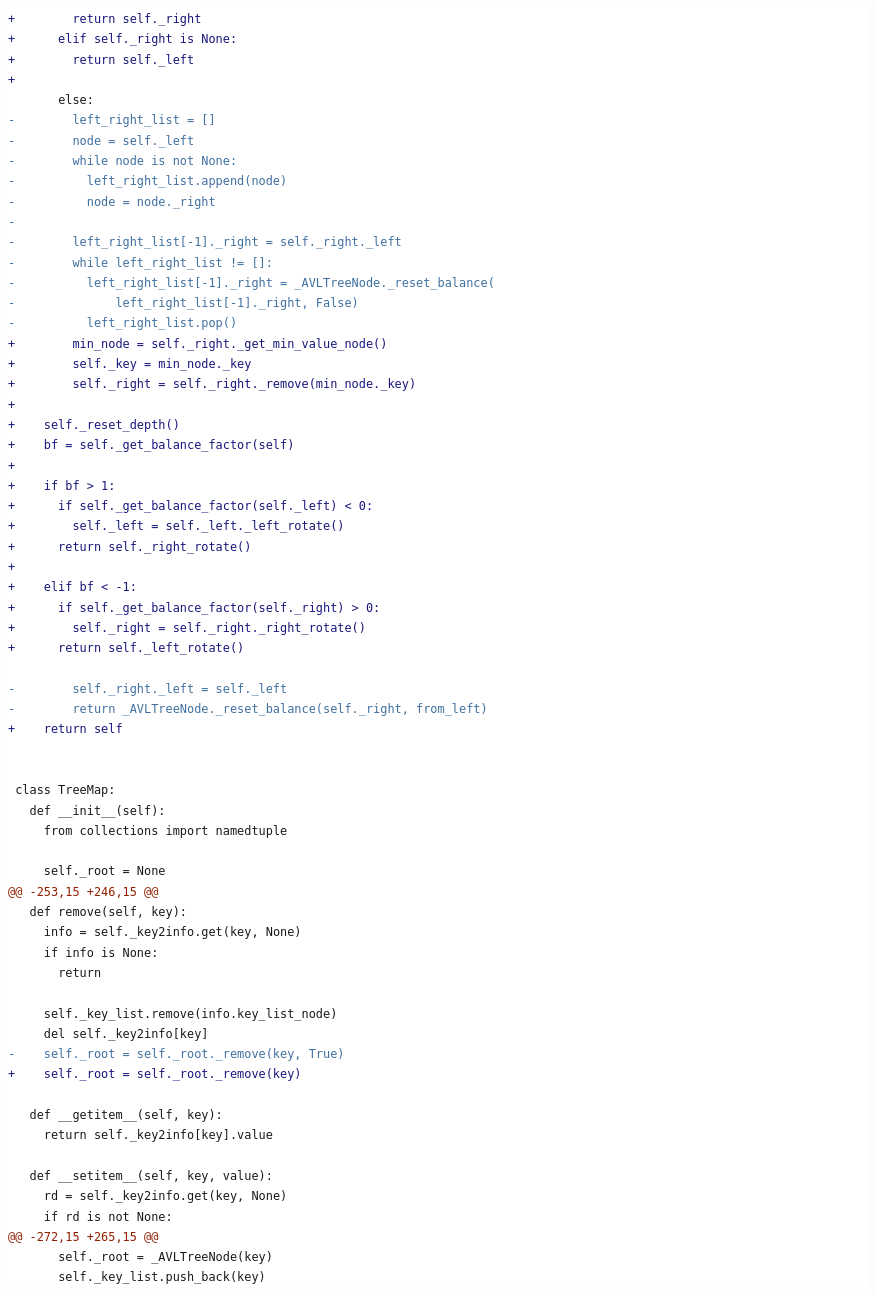 ```diff
+        return self._right
+      elif self._right is None:
+        return self._left
+
       else:
-        left_right_list = []
-        node = self._left
-        while node is not None:
-          left_right_list.append(node)
-          node = node._right
-
-        left_right_list[-1]._right = self._right._left
-        while left_right_list != []:
-          left_right_list[-1]._right = _AVLTreeNode._reset_balance(
-              left_right_list[-1]._right, False)
-          left_right_list.pop()
+        min_node = self._right._get_min_value_node()
+        self._key = min_node._key
+        self._right = self._right._remove(min_node._key)
+
+    self._reset_depth()
+    bf = self._get_balance_factor(self)
+
+    if bf > 1:
+      if self._get_balance_factor(self._left) < 0:
+        self._left = self._left._left_rotate()
+      return self._right_rotate()
+
+    elif bf < -1:
+      if self._get_balance_factor(self._right) > 0:
+        self._right = self._right._right_rotate()
+      return self._left_rotate()
 
-        self._right._left = self._left
-        return _AVLTreeNode._reset_balance(self._right, from_left)
+    return self
 
 
 class TreeMap:
   def __init__(self):
     from collections import namedtuple
 
     self._root = None
@@ -253,15 +246,15 @@
   def remove(self, key):
     info = self._key2info.get(key, None)
     if info is None:
       return
 
     self._key_list.remove(info.key_list_node)
     del self._key2info[key]
-    self._root = self._root._remove(key, True)
+    self._root = self._root._remove(key)
 
   def __getitem__(self, key):
     return self._key2info[key].value
 
   def __setitem__(self, key, value):
     rd = self._key2info.get(key, None)
     if rd is not None:
@@ -272,15 +265,15 @@
       self._root = _AVLTreeNode(key)
       self._key_list.push_back(key)
```